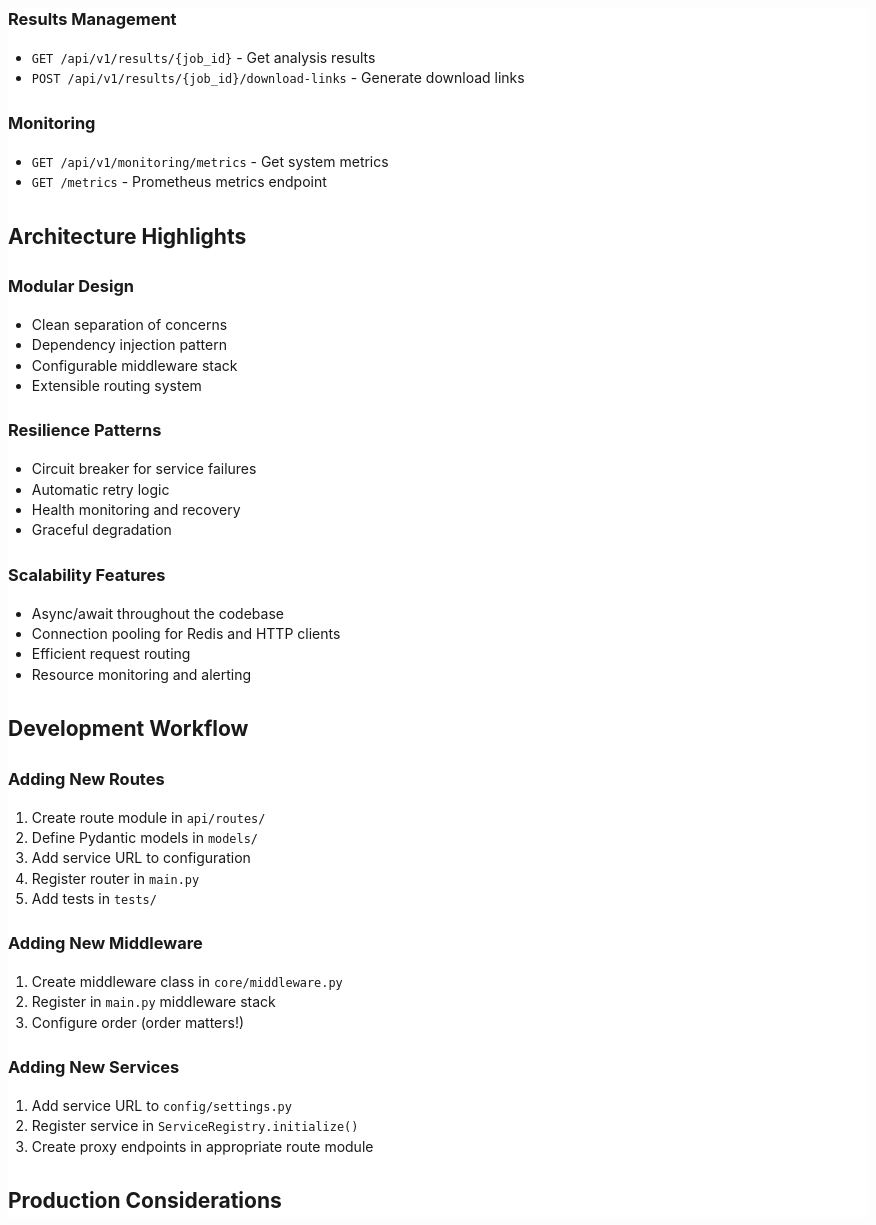 ### Results Management
- `GET /api/v1/results/{job_id}` - Get analysis results
- `POST /api/v1/results/{job_id}/download-links` - Generate download links

### Monitoring
- `GET /api/v1/monitoring/metrics` - Get system metrics
- `GET /metrics` - Prometheus metrics endpoint

## Architecture Highlights

### Modular Design
- Clean separation of concerns
- Dependency injection pattern
- Configurable middleware stack
- Extensible routing system

### Resilience Patterns
- Circuit breaker for service failures
- Automatic retry logic
- Health monitoring and recovery
- Graceful degradation

### Scalability Features
- Async/await throughout the codebase
- Connection pooling for Redis and HTTP clients
- Efficient request routing
- Resource monitoring and alerting

## Development Workflow

### Adding New Routes
1. Create route module in `api/routes/`
2. Define Pydantic models in `models/`
3. Add service URL to configuration
4. Register router in `main.py`
5. Add tests in `tests/`

### Adding New Middleware
1. Create middleware class in `core/middleware.py`
2. Register in `main.py` middleware stack
3. Configure order (order matters!)

### Adding New Services
1. Add service URL to `config/settings.py`
2. Register service in `ServiceRegistry.initialize()`
3. Create proxy endpoints in appropriate route module

## Production Considerations
